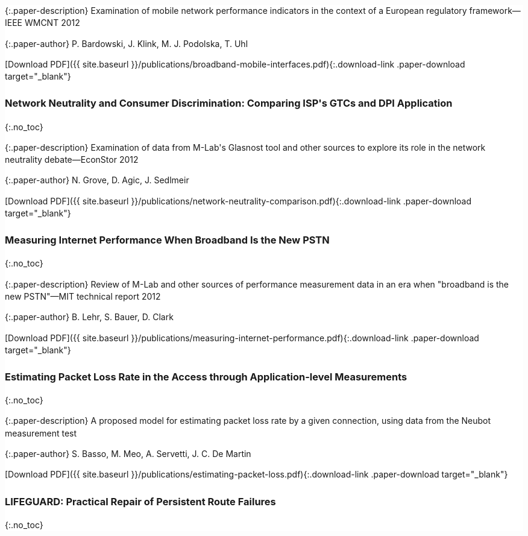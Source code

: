 {:.paper-description}
Examination of mobile network performance indicators in the context of a European regulatory framework—IEEE WMCNT 2012

{:.paper-author}
P. Bardowski, J. Klink, M. J. Podolska, T. Uhl

[Download PDF]({{ site.baseurl }}/publications/broadband-mobile-interfaces.pdf){:.download-link .paper-download target="_blank"}

### Network Neutrality and Consumer Discrimination: Comparing ISP's GTCs and DPI Application
{:.no_toc}

{:.paper-description}
Examination of data from M-Lab's Glasnost tool and other sources to explore its role in the network neutrality debate—EconStor 2012

{:.paper-author}
N. Grove, D. Agic, J. Sedlmeir

[Download PDF]({{ site.baseurl }}/publications/network-neutrality-comparison.pdf){:.download-link .paper-download target="_blank"}

### Measuring Internet Performance When Broadband Is the New PSTN
{:.no_toc}

{:.paper-description}
Review of M-Lab and other sources of performance measurement data in an era when "broadband is the new PSTN"—MIT technical report 2012

{:.paper-author}
B. Lehr, S. Bauer, D. Clark

[Download PDF]({{ site.baseurl }}/publications/measuring-internet-performance.pdf){:.download-link .paper-download target="_blank"}

### Estimating Packet Loss Rate in the Access through Application-level Measurements
{:.no_toc}

{:.paper-description}
A proposed model for estimating packet loss rate by a given connection, using data from the Neubot measurement test

{:.paper-author}
S. Basso, M. Meo, A. Servetti, J. C. De Martin

[Download PDF]({{ site.baseurl }}/publications/estimating-packet-loss.pdf){:.download-link .paper-download target="_blank"}

### LIFEGUARD: Practical Repair of Persistent Route Failures
{:.no_toc}
